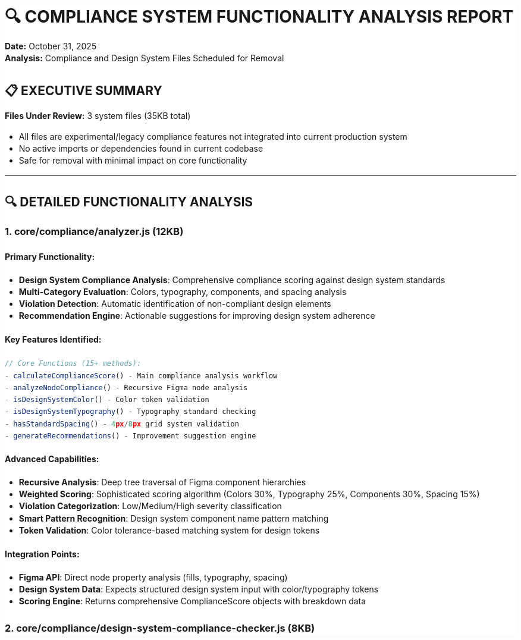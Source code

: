# 🔍 COMPLIANCE SYSTEM FUNCTIONALITY ANALYSIS REPORT
**Date:** October 31, 2025  
**Analysis:** Compliance and Design System Files Scheduled for Removal

## 📋 **EXECUTIVE SUMMARY**

**Files Under Review:** 3 system files (35KB total)
- All files are experimental/legacy compliance features not integrated into current production system
- No active imports or dependencies found in current codebase
- Safe for removal with minimal impact on core functionality

---

## 🔍 **DETAILED FUNCTIONALITY ANALYSIS**

### **1. core/compliance/analyzer.js (12KB)**

#### **Primary Functionality:**
- **Design System Compliance Analysis**: Comprehensive compliance scoring against design system standards
- **Multi-Category Evaluation**: Colors, typography, components, and spacing analysis
- **Violation Detection**: Automatic identification of non-compliant design elements
- **Recommendation Engine**: Actionable suggestions for improving design system adherence

#### **Key Features Identified:**
```javascript
// Core Functions (15+ methods):
- calculateComplianceScore() - Main compliance analysis workflow
- analyzeNodeCompliance() - Recursive Figma node analysis
- isDesignSystemColor() - Color token validation
- isDesignSystemTypography() - Typography standard checking
- hasStandardSpacing() - 4px/8px grid system validation
- generateRecommendations() - Improvement suggestion engine
```

#### **Advanced Capabilities:**
- **Recursive Analysis**: Deep tree traversal of Figma component hierarchies
- **Weighted Scoring**: Sophisticated scoring algorithm (Colors 30%, Typography 25%, Components 30%, Spacing 15%)
- **Violation Categorization**: Low/Medium/High severity classification
- **Smart Pattern Recognition**: Design system component name pattern matching
- **Token Validation**: Color tolerance-based matching system for design tokens

#### **Integration Points:**
- **Figma API**: Direct node property analysis (fills, typography, spacing)
- **Design System Data**: Expects structured design system input with color/typography tokens
- **Scoring Engine**: Returns comprehensive ComplianceScore objects with breakdown data

### **2. core/compliance/design-system-compliance-checker.js (8KB)**
